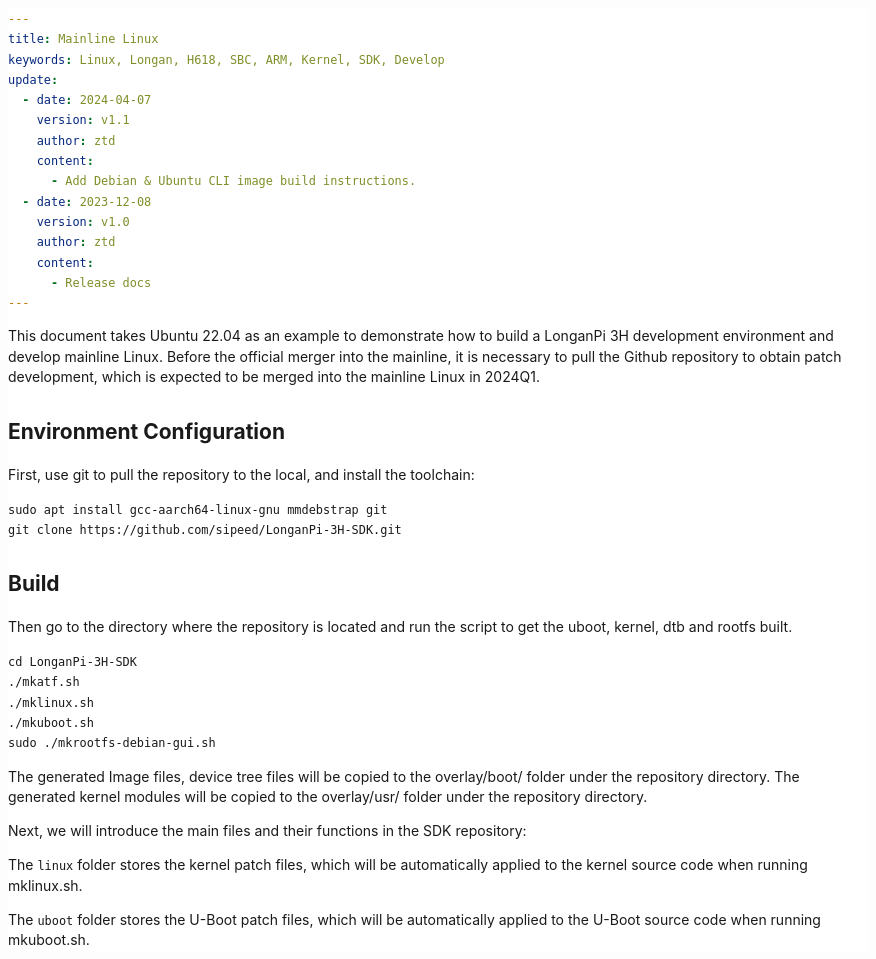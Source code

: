 ```yaml
---
title: Mainline Linux
keywords: Linux, Longan, H618, SBC, ARM, Kernel, SDK, Develop
update:
  - date: 2024-04-07
    version: v1.1
    author: ztd
    content:
      - Add Debian & Ubuntu CLI image build instructions.
  - date: 2023-12-08
    version: v1.0
    author: ztd
    content:
      - Release docs
---
```


This document takes Ubuntu 22.04 as an example to demonstrate how to build a LonganPi 3H development environment and develop mainline Linux.
Before the official merger into the mainline, it is necessary to pull the Github repository to obtain patch development, which is expected to be merged into the mainline Linux in 2024Q1.

## Environment Configuration
First, use git to pull the repository to the local, and install the toolchain:
```shell
sudo apt install gcc-aarch64-linux-gnu mmdebstrap git 
git clone https://github.com/sipeed/LonganPi-3H-SDK.git
```

## Build
Then go to the directory where the repository is located and run the script to get the uboot, kernel, dtb and rootfs built.
```shell
cd LonganPi-3H-SDK
./mkatf.sh
./mklinux.sh
./mkuboot.sh
sudo ./mkrootfs-debian-gui.sh
```

The generated Image files, device tree files will be copied to the overlay/boot/ folder under the repository directory. The generated kernel modules will be copied to the overlay/usr/ folder under the repository directory.

Next, we will introduce the main files and their functions in the SDK repository:

The `linux` folder stores the kernel patch files, which will be automatically applied to the kernel source code when running mklinux.sh.

The `uboot` folder stores the U-Boot patch files, which will be automatically applied to the U-Boot source code when running mkuboot.sh.
